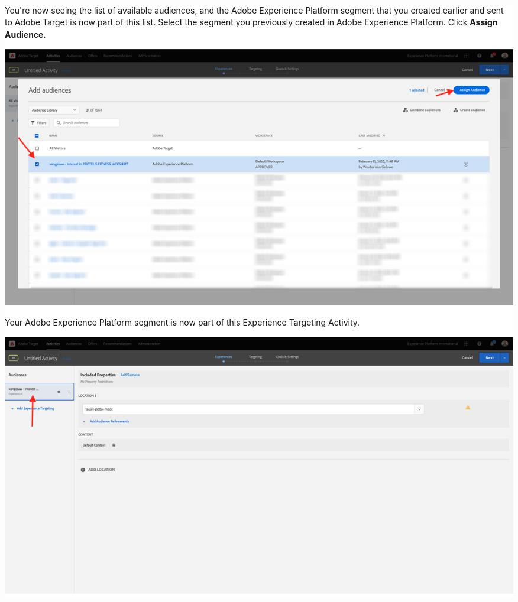 You're now seeing the list of available audiences, and the Adobe Experience Platform segment that you created earlier and sent to Adobe Target is now part of this list. Select the segment you previously created in Adobe Experience Platform. Click **Assign Audience**.

![RTCDP](./images/exclatvecchaud.png)

Your Adobe Experience Platform segment is now part of this Experience Targeting Activity.

![RTCDP](./images/atform4.png)
